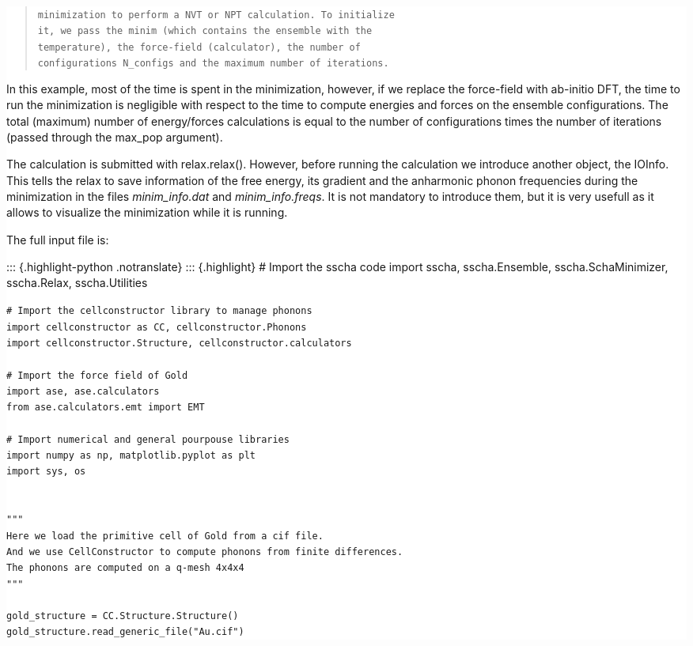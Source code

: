 >     minimization to perform a NVT or NPT calculation. To initialize
>     it, we pass the minim (which contains the ensemble with the
>     temperature), the force-field (calculator), the number of
>     configurations N_configs and the maximum number of iterations.
>
> </div>

In this example, most of the time is spent in the minimization, however,
if we replace the force-field with ab-initio DFT, the time to run the
minimization is negligible with respect to the time to compute energies
and forces on the ensemble configurations. The total (maximum) number of
energy/forces calculations is equal to the number of configurations
times the number of iterations (passed through the max_pop argument).

The calculation is submitted with relax.relax(). However, before running
the calculation we introduce another object, the IOInfo. This tells the
relax to save information of the free energy, its gradient and the
anharmonic phonon frequencies during the minimization in the files
*minim_info.dat* and *minim_info.freqs*. It is not mandatory to
introduce them, but it is very usefull as it allows to visualize the
minimization while it is running.

The full input file is:

::: {.highlight-python .notranslate}
::: {.highlight}
    # Import the sscha code
    import sscha, sscha.Ensemble, sscha.SchaMinimizer, sscha.Relax, sscha.Utilities

    # Import the cellconstructor library to manage phonons
    import cellconstructor as CC, cellconstructor.Phonons
    import cellconstructor.Structure, cellconstructor.calculators

    # Import the force field of Gold
    import ase, ase.calculators
    from ase.calculators.emt import EMT

    # Import numerical and general pourpouse libraries
    import numpy as np, matplotlib.pyplot as plt
    import sys, os


    """
    Here we load the primitive cell of Gold from a cif file.
    And we use CellConstructor to compute phonons from finite differences.
    The phonons are computed on a q-mesh 4x4x4
    """

    gold_structure = CC.Structure.Structure()
    gold_structure.read_generic_file("Au.cif")
